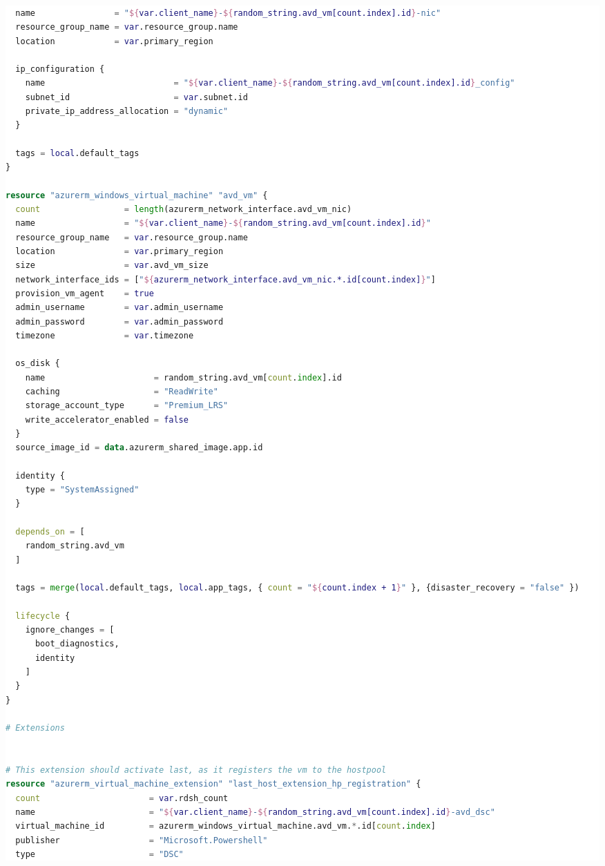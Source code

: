 ```terraform
  name                = "${var.client_name}-${random_string.avd_vm[count.index].id}-nic"
  resource_group_name = var.resource_group.name
  location            = var.primary_region

  ip_configuration {
    name                          = "${var.client_name}-${random_string.avd_vm[count.index].id}_config"
    subnet_id                     = var.subnet.id
    private_ip_address_allocation = "dynamic"
  }

  tags = local.default_tags
}

resource "azurerm_windows_virtual_machine" "avd_vm" {
  count                 = length(azurerm_network_interface.avd_vm_nic)
  name                  = "${var.client_name}-${random_string.avd_vm[count.index].id}"
  resource_group_name   = var.resource_group.name
  location              = var.primary_region
  size                  = var.avd_vm_size
  network_interface_ids = ["${azurerm_network_interface.avd_vm_nic.*.id[count.index]}"]
  provision_vm_agent    = true
  admin_username        = var.admin_username
  admin_password        = var.admin_password
  timezone              = var.timezone

  os_disk {
    name                      = random_string.avd_vm[count.index].id
    caching                   = "ReadWrite"
    storage_account_type      = "Premium_LRS"
    write_accelerator_enabled = false
  }
  source_image_id = data.azurerm_shared_image.app.id

  identity {
    type = "SystemAssigned"
  }

  depends_on = [
    random_string.avd_vm
  ]

  tags = merge(local.default_tags, local.app_tags, { count = "${count.index + 1}" }, {disaster_recovery = "false" })

  lifecycle {
    ignore_changes = [
      boot_diagnostics,
      identity
    ]
  }
}

# Extensions


# This extension should activate last, as it registers the vm to the hostpool
resource "azurerm_virtual_machine_extension" "last_host_extension_hp_registration" {
  count                      = var.rdsh_count
  name                       = "${var.client_name}-${random_string.avd_vm[count.index].id}-avd_dsc"
  virtual_machine_id         = azurerm_windows_virtual_machine.avd_vm.*.id[count.index]
  publisher                  = "Microsoft.Powershell"
  type                       = "DSC"
```